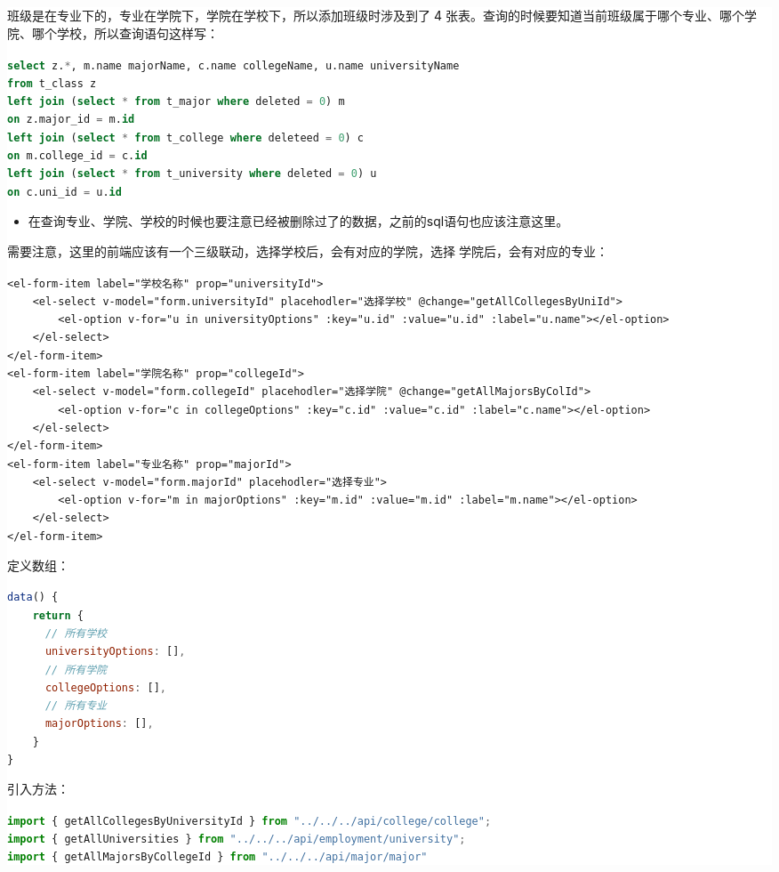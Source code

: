 班级是在专业下的，专业在学院下，学院在学校下，所以添加班级时涉及到了 4 张表。查询的时候要知道当前班级属于哪个专业、哪个学院、哪个学校，所以查询语句这样写：

```sql
select z.*, m.name majorName, c.name collegeName, u.name universityName
from t_class z 
left join (select * from t_major where deleted = 0) m
on z.major_id = m.id
left join (select * from t_college where deleteed = 0) c
on m.college_id = c.id
left join (select * from t_university where deleted = 0) u
on c.uni_id = u.id
```

+ 在查询专业、学院、学校的时候也要注意已经被删除过了的数据，之前的sql语句也应该注意这里。

需要注意，这里的前端应该有一个三级联动，选择学校后，会有对应的学院，选择 学院后，会有对应的专业：

```vue
<el-form-item label="学校名称" prop="universityId">
    <el-select v-model="form.universityId" placehodler="选择学校" @change="getAllCollegesByUniId">
        <el-option v-for="u in universityOptions" :key="u.id" :value="u.id" :label="u.name"></el-option>
    </el-select>
</el-form-item>
<el-form-item label="学院名称" prop="collegeId">
    <el-select v-model="form.collegeId" placehodler="选择学院" @change="getAllMajorsByColId">
        <el-option v-for="c in collegeOptions" :key="c.id" :value="c.id" :label="c.name"></el-option>
    </el-select>
</el-form-item>
<el-form-item label="专业名称" prop="majorId">
    <el-select v-model="form.majorId" placehodler="选择专业">
        <el-option v-for="m in majorOptions" :key="m.id" :value="m.id" :label="m.name"></el-option>
    </el-select>
</el-form-item>
```

定义数组：

```js
data() {
    return {
      // 所有学校
      universityOptions: [],
      // 所有学院
      collegeOptions: [],
      // 所有专业
      majorOptions: [],
    }
}
```

引入方法：

```js
import { getAllCollegesByUniversityId } from "../../../api/college/college";
import { getAllUniversities } from "../../../api/employment/university";
import { getAllMajorsByCollegeId } from "../../../api/major/major"
```

